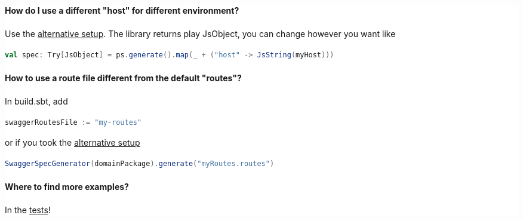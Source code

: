 #### How do I use a different "host" for different environment?
Use the [alternative setup](docs/AlternativeSetup.md). The library returns play JsObject, you can change however you want like
```scala
val spec: Try[JsObject] = ps.generate().map(_ + ("host" -> JsString(myHost)))
```


#### How to use a route file different from the default "routes"?
In build.sbt, add
```Scala
swaggerRoutesFile := "my-routes"
```

or if you took the [alternative setup](docs/AlternativeSetup.md)
```scala
SwaggerSpecGenerator(domainPackage).generate("myRoutes.routes")
```

#### Where to find more examples?
In the [tests](/src/test/scala/com/iheart/playSwagger/SwaggerSpecGeneratorSpec.scala)!
